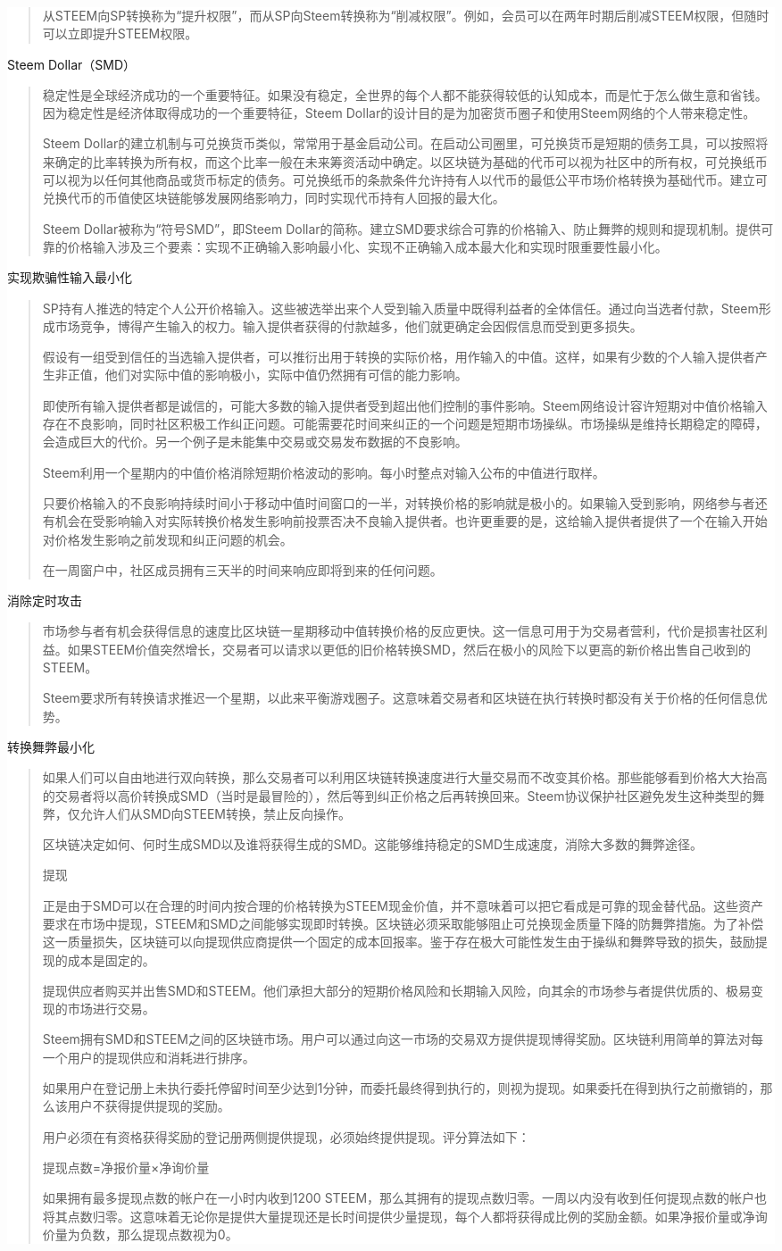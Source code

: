 > 从STEEM向SP转换称为“提升权限”，而从SP向Steem转换称为“削减权限”。例如，会员可以在两年时期后削减STEEM权限，但随时可以立即提升STEEM权限。

<span id="_Toc8" class="anchor"></span>Steem Dollar（SMD）

> 稳定性是全球经济成功的一个重要特征。如果没有稳定，全世界的每个人都不能获得较低的认知成本，而是忙于怎么做生意和省钱。因为稳定性是经济体取得成功的一个重要特征，Steem
> Dollar的设计目的是为加密货币圈子和使用Steem网络的个人带来稳定性。
>
> Steem
> Dollar的建立机制与可兑换货币类似，常常用于基金启动公司。在启动公司圈里，可兑换货币是短期的债务工具，可以按照将来确定的比率转换为所有权，而这个比率一般在未来筹资活动中确定。以区块链为基础的代币可以视为社区中的所有权，可兑换纸币可以视为以任何其他商品或货币标定的债务。可兑换纸币的条款条件允许持有人以代币的最低公平市场价格转换为基础代币。建立可兑换代币的币值使区块链能够发展网络影响力，同时实现代币持有人回报的最大化。
>
> Steem Dollar被称为“符号SMD”，即Steem
> Dollar的简称。建立SMD要求综合可靠的价格输入、防止舞弊的规则和提现机制。提供可靠的价格输入涉及三个要素：实现不正确输入影响最小化、实现不正确输入成本最大化和实现时限重要性最小化。

<span id="_Toc9" class="anchor"></span>实现欺骗性输入最小化

> SP持有人推选的特定个人公开价格输入。这些被选举出来个人受到输入质量中既得利益者的全体信任。通过向当选者付款，Steem形成市场竞争，博得产生输入的权力。输入提供者获得的付款越多，他们就更确定会因假信息而受到更多损失。
>
> 假设有一组受到信任的当选输入提供者，可以推衍出用于转换的实际价格，用作输入的中值。这样，如果有少数的个人输入提供者产生非正值，他们对实际中值的影响极小，实际中值仍然拥有可信的能力影响。
>
> 即使所有输入提供者都是诚信的，可能大多数的输入提供者受到超出他们控制的事件影响。Steem网络设计容许短期对中值价格输入存在不良影响，同时社区积极工作纠正问题。可能需要花时间来纠正的一个问题是短期市场操纵。市场操纵是维持长期稳定的障碍，会造成巨大的代价。另一个例子是未能集中交易或交易发布数据的不良影响。
>
> Steem利用一个星期内的中值价格消除短期价格波动的影响。每小时整点对输入公布的中值进行取样。
>
> 只要价格输入的不良影响持续时间小于移动中值时间窗口的一半，对转换价格的影响就是极小的。如果输入受到影响，网络参与者还有机会在受影响输入对实际转换价格发生影响前投票否决不良输入提供者。也许更重要的是，这给输入提供者提供了一个在输入开始对价格发生影响之前发现和纠正问题的机会。
>
> 在一周窗户中，社区成员拥有三天半的时间来响应即将到来的任何问题。

<span id="_Toc10" class="anchor"></span>消除定时攻击

> 市场参与者有机会获得信息的速度比区块链一星期移动中值转换价格的反应更快。这一信息可用于为交易者营利，代价是损害社区利益。如果STEEM价值突然增长，交易者可以请求以更低的旧价格转换SMD，然后在极小的风险下以更高的新价格出售自己收到的STEEM。
>
> Steem要求所有转换请求推迟一个星期，以此来平衡游戏圈子。这意味着交易者和区块链在执行转换时都没有关于价格的任何信息优势。

<span id="_Toc11" class="anchor"></span>转换舞弊最小化

> 如果人们可以自由地进行双向转换，那么交易者可以利用区块链转换速度进行大量交易而不改变其价格。那些能够看到价格大大抬高的交易者将以高价转换成SMD（当时是最冒险的），然后等到纠正价格之后再转换回来。Steem协议保护社区避免发生这种类型的舞弊，仅允许人们从SMD向STEEM转换，禁止反向操作。
>
> 区块链决定如何、何时生成SMD以及谁将获得生成的SMD。这能够维持稳定的SMD生成速度，消除大多数的舞弊途径。
>
> <span id="_Toc12" class="anchor"></span>提现
>
> 正是由于SMD可以在合理的时间内按合理的价格转换为STEEM现金价值，并不意味着可以把它看成是可靠的现金替代品。这些资产要求在市场中提现，STEEM和SMD之间能够实现即时转换。区块链必须采取能够阻止可兑换现金质量下降的防舞弊措施。为了补偿这一质量损失，区块链可以向提现供应商提供一个固定的成本回报率。鉴于存在极大可能性发生由于操纵和舞弊导致的损失，鼓励提现的成本是固定的。
>
> 提现供应者购买并出售SMD和STEEM。他们承担大部分的短期价格风险和长期输入风险，向其余的市场参与者提供优质的、极易变现的市场进行交易。
>
> Steem拥有SMD和STEEM之间的区块链市场。用户可以通过向这一市场的交易双方提供提现博得奖励。区块链利用简单的算法对每一个用户的提现供应和消耗进行排序。
>
> 如果用户在登记册上未执行委托停留时间至少达到1分钟，而委托最终得到执行的，则视为提现。如果委托在得到执行之前撤销的，那么该用户不获得提供提现的奖励。
>
> 用户必须在有资格获得奖励的登记册两侧提供提现，必须始终提供提现。评分算法如下：
>
> 提现点数=净报价量×净询价量
>
> 如果拥有最多提现点数的帐户在一小时内收到1200
> STEEM，那么其拥有的提现点数归零。一周以内没有收到任何提现点数的帐户也将其点数归零。这意味着无论你是提供大量提现还是长时间提供少量提现，每个人都将获得成比例的奖励金额。如果净报价量或净询价量为负数，那么提现点数视为0。
